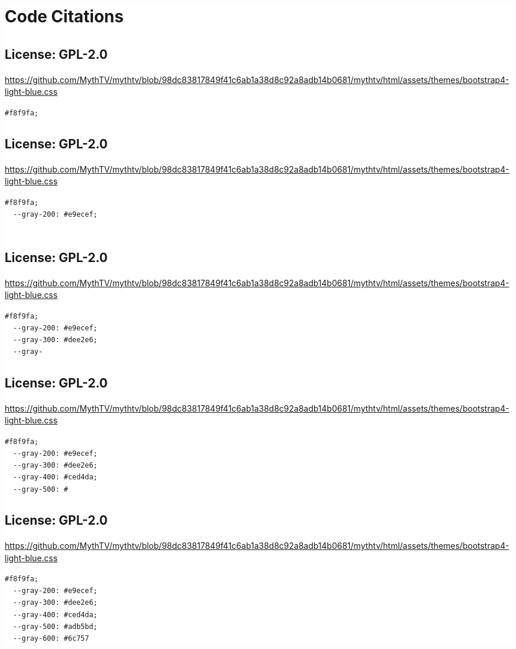 # Code Citations

## License: GPL-2.0
https://github.com/MythTV/mythtv/blob/98dc83817849f41c6ab1a38d8c92a8adb14b0681/mythtv/html/assets/themes/bootstrap4-light-blue.css

```
#f8f9fa;
```


## License: GPL-2.0
https://github.com/MythTV/mythtv/blob/98dc83817849f41c6ab1a38d8c92a8adb14b0681/mythtv/html/assets/themes/bootstrap4-light-blue.css

```
#f8f9fa;
  --gray-200: #e9ecef;
  
```


## License: GPL-2.0
https://github.com/MythTV/mythtv/blob/98dc83817849f41c6ab1a38d8c92a8adb14b0681/mythtv/html/assets/themes/bootstrap4-light-blue.css

```
#f8f9fa;
  --gray-200: #e9ecef;
  --gray-300: #dee2e6;
  --gray-
```


## License: GPL-2.0
https://github.com/MythTV/mythtv/blob/98dc83817849f41c6ab1a38d8c92a8adb14b0681/mythtv/html/assets/themes/bootstrap4-light-blue.css

```
#f8f9fa;
  --gray-200: #e9ecef;
  --gray-300: #dee2e6;
  --gray-400: #ced4da;
  --gray-500: #
```


## License: GPL-2.0
https://github.com/MythTV/mythtv/blob/98dc83817849f41c6ab1a38d8c92a8adb14b0681/mythtv/html/assets/themes/bootstrap4-light-blue.css

```
#f8f9fa;
  --gray-200: #e9ecef;
  --gray-300: #dee2e6;
  --gray-400: #ced4da;
  --gray-500: #adb5bd;
  --gray-600: #6c757
```
